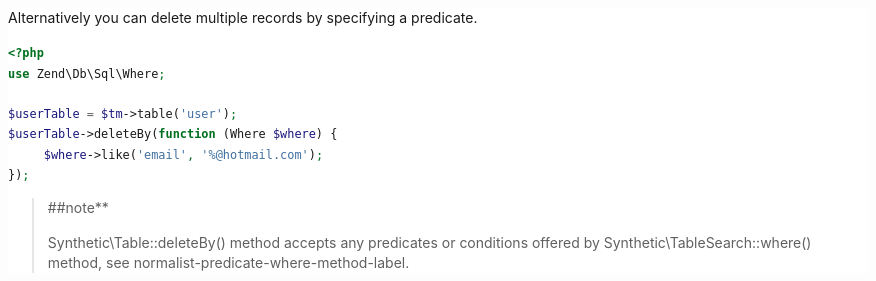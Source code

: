 
Alternatively you can delete multiple records by specifying a predicate.

```php
<?php
use Zend\Db\Sql\Where;

$userTable = $tm->table('user');
$userTable->deleteBy(function (Where $where) {
     $where->like('email', '%@hotmail.com');
});
```

> ##note**
>
> Synthetic\Table::deleteBy() method accepts any predicates or conditions offered by Synthetic\TableSearch::where() method, see normalist-predicate-where-method-label.

